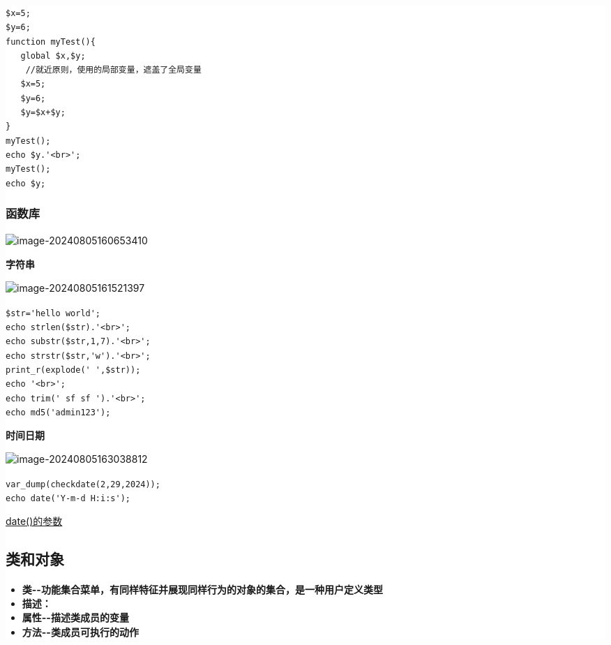 ```
$x=5;
$y=6;
function myTest(){
   global $x,$y;  
    //就近原则，使用的局部变量，遮盖了全局变量
   $x=5;
   $y=6;
   $y=$x+$y;
}
myTest();
echo $y.'<br>';
myTest();
echo $y;
```

### 函数库

​![image-20240805160653410](file:///C:/Users/Lenovo/AppData/Roaming/Typora/typora-user-images/image-20240805160653410.png?lastModify=1729598254)​

**字符串**

​![image-20240805161521397](file:///C:/Users/Lenovo/AppData/Roaming/Typora/typora-user-images/image-20240805161521397.png?lastModify=1729598254)​

```
$str='hello world';
echo strlen($str).'<br>';
echo substr($str,1,7).'<br>';
echo strstr($str,'w').'<br>';
print_r(explode(' ',$str));
echo '<br>';
echo trim(' sf sf ').'<br>';
echo md5('admin123');
```

**时间日期**

​![image-20240805163038812](file:///C:/Users/Lenovo/AppData/Roaming/Typora/typora-user-images/image-20240805163038812.png?lastModify=1729598254)​

```
var_dump(checkdate(2,29,2024));
echo date('Y-m-d H:i:s');
```

[date()的参数](https://www.runoob.com/php/php-date.html)

## 类和对象

* **类--功能集合菜单，有同样特征并展现同样行为的对象的集合，是一种用户定义类型**
* **描述：**
* **属性--描述类成员的变量**
* **方法--类成员可执行的动作**
